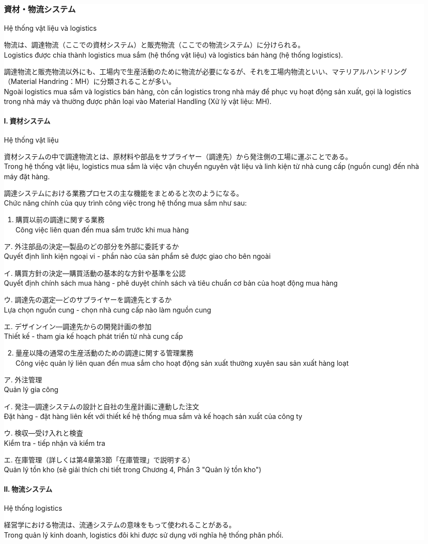 
### 資材・物流システム  
Hệ thống vật liệu và logistics

物流は、調達物流（ここでの資材システム）と販売物流（ここでの物流システム）に分けられる。  
Logistics được chia thành logistics mua sắm (hệ thống vật liệu) và logistics bán hàng (hệ thống logistics).

調達物流と販売物流以外にも、工場内で生産活動のために物流が必要になるが、それを工場内物流といい、マテリアルハンドリング（Material Handring：MH）に分類されることが多い。  
Ngoài logistics mua sắm và logistics bán hàng, còn cần logistics trong nhà máy để phục vụ hoạt động sản xuất, gọi là logistics trong nhà máy và thường được phân loại vào Material Handling (Xử lý vật liệu: MH).

#### I. 資材システム  
Hệ thống vật liệu

資材システムの中で調達物流とは、原材料や部品をサプライヤー（調達先）から発注側の工場に運ぶことである。  
Trong hệ thống vật liệu, logistics mua sắm là việc vận chuyển nguyên vật liệu và linh kiện từ nhà cung cấp (nguồn cung) đến nhà máy đặt hàng.

調達システムにおける業務プロセスの主な機能をまとめると次のようになる。  
Chức năng chính của quy trình công việc trong hệ thống mua sắm như sau:

1. 購買以前の調達に関する業務  
Công việc liên quan đến mua sắm trước khi mua hàng

  ア. 外注部品の決定—製品のどの部分を外部に委託するか  
  Quyết định linh kiện ngoại vi - phần nào của sản phẩm sẽ được giao cho bên ngoài

  イ. 購買方針の決定—購買活動の基本的な方針や基準を公認  
  Quyết định chính sách mua hàng - phê duyệt chính sách và tiêu chuẩn cơ bản của hoạt động mua hàng

  ウ. 調達先の選定—どのサプライヤーを調達先とするか  
  Lựa chọn nguồn cung - chọn nhà cung cấp nào làm nguồn cung

  エ. デザインイン—調達先からの開発計画の参加  
  Thiết kế - tham gia kế hoạch phát triển từ nhà cung cấp

2. 量産以降の通常の生産活動のための調達に関する管理業務  
Công việc quản lý liên quan đến mua sắm cho hoạt động sản xuất thường xuyên sau sản xuất hàng loạt

  ア. 外注管理  
  Quản lý gia công

  イ. 発注—調達システムの設計と自社の生産計画に連動した注文  
  Đặt hàng - đặt hàng liên kết với thiết kế hệ thống mua sắm và kế hoạch sản xuất của công ty

  ウ. 検収—受け入れと検査  
  Kiểm tra - tiếp nhận và kiểm tra

  エ. 在庫管理（詳しくは第4章第3節「在庫管理」で説明する）  
  Quản lý tồn kho (sẽ giải thích chi tiết trong Chương 4, Phần 3 "Quản lý tồn kho")

#### II. 物流システム  
Hệ thống logistics

経営学における物流は、流通システムの意味をもって使われることがある。  
Trong quản lý kinh doanh, logistics đôi khi được sử dụng với nghĩa hệ thống phân phối.
